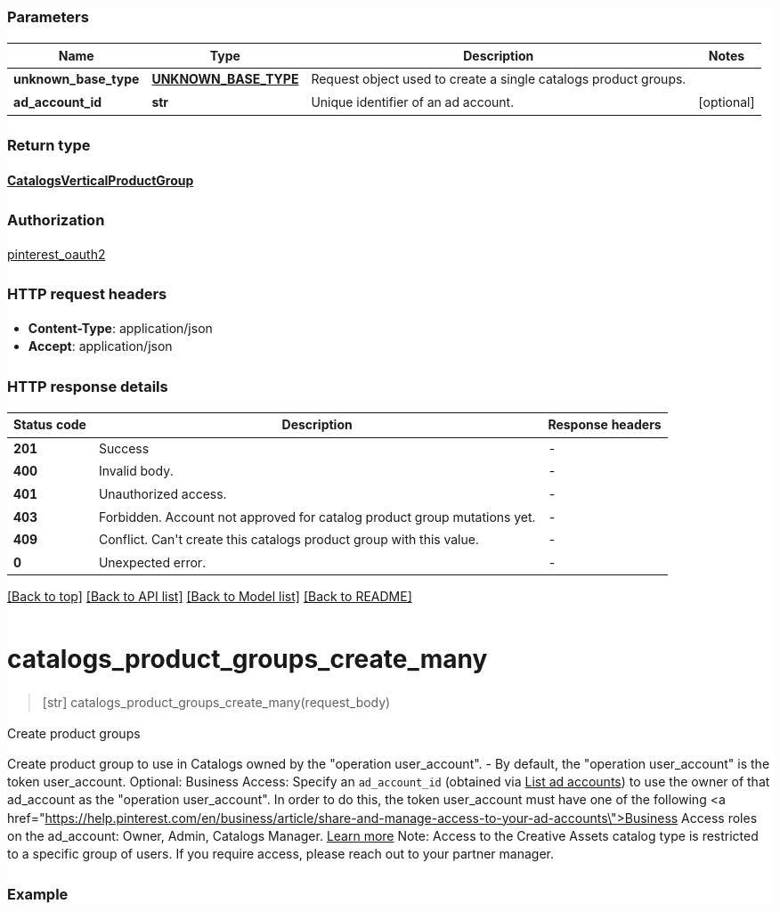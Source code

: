 
### Parameters

Name | Type | Description  | Notes
------------- | ------------- | ------------- | -------------
 **unknown_base_type** | [**UNKNOWN_BASE_TYPE**](UNKNOWN_BASE_TYPE.md)| Request object used to create a single catalogs product groups. |
 **ad_account_id** | **str**| Unique identifier of an ad account. | [optional]

### Return type

[**CatalogsVerticalProductGroup**](CatalogsVerticalProductGroup.md)

### Authorization

[pinterest_oauth2](../README.md#pinterest_oauth2)

### HTTP request headers

 - **Content-Type**: application/json
 - **Accept**: application/json


### HTTP response details

| Status code | Description | Response headers |
|-------------|-------------|------------------|
**201** | Success |  -  |
**400** | Invalid body. |  -  |
**401** | Unauthorized access. |  -  |
**403** | Forbidden. Account not approved for catalog product group mutations yet. |  -  |
**409** | Conflict. Can&#39;t create this catalogs product group with this value. |  -  |
**0** | Unexpected error. |  -  |

[[Back to top]](#) [[Back to API list]](../README.md#documentation-for-api-endpoints) [[Back to Model list]](../README.md#documentation-for-models) [[Back to README]](../README.md)

# **catalogs_product_groups_create_many**
> [str] catalogs_product_groups_create_many(request_body)

Create product groups

Create product group to use in Catalogs owned by the \"operation user_account\". - By default, the \"operation user_account\" is the token user_account.  Optional: Business Access: Specify an <code>ad_account_id</code> (obtained via <a href='/docs/api/v5/#operation/ad_accounts/list'>List ad accounts</a>) to use the owner of that ad_account as the \"operation user_account\". In order to do this, the token user_account must have one of the following <a href=\"https://help.pinterest.com/en/business/article/share-and-manage-access-to-your-ad-accounts\">Business Access</a> roles on the ad_account: Owner, Admin, Catalogs Manager.  <a href='/docs/api-features/shopping-overview/'>Learn more</a>  Note: Access to the Creative Assets catalog type is restricted to a specific group of users. If you require access, please reach out to your partner manager.

### Example
